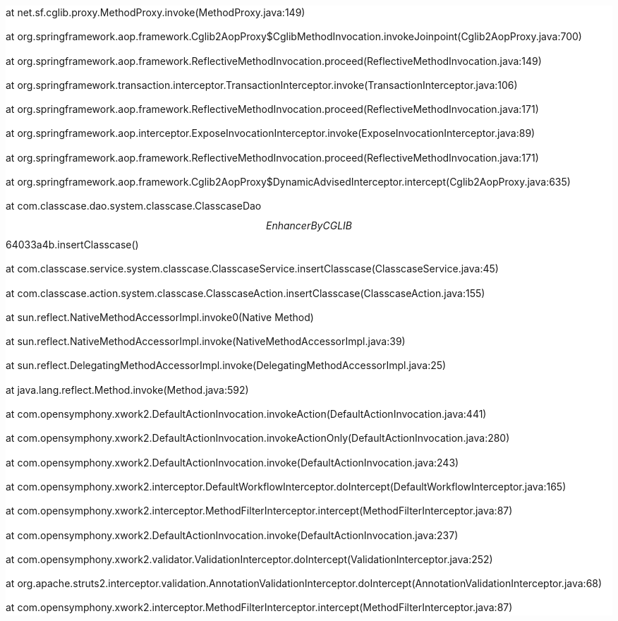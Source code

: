 at net.sf.cglib.proxy.MethodProxy.invoke(MethodProxy.java:149)

at org.springframework.aop.framework.Cglib2AopProxy$CglibMethodInvocation.invokeJoinpoint(Cglib2AopProxy.java:700)

at org.springframework.aop.framework.ReflectiveMethodInvocation.proceed(ReflectiveMethodInvocation.java:149)

at org.springframework.transaction.interceptor.TransactionInterceptor.invoke(TransactionInterceptor.java:106)

at org.springframework.aop.framework.ReflectiveMethodInvocation.proceed(ReflectiveMethodInvocation.java:171)

at org.springframework.aop.interceptor.ExposeInvocationInterceptor.invoke(ExposeInvocationInterceptor.java:89)

at org.springframework.aop.framework.ReflectiveMethodInvocation.proceed(ReflectiveMethodInvocation.java:171)

at org.springframework.aop.framework.Cglib2AopProxy$DynamicAdvisedInterceptor.intercept(Cglib2AopProxy.java:635)

at com.classcase.dao.system.classcase.ClasscaseDao$$EnhancerByCGLIB$$64033a4b.insertClasscase(<generated>)

at com.classcase.service.system.classcase.ClasscaseService.insertClasscase(ClasscaseService.java:45)

at com.classcase.action.system.classcase.ClasscaseAction.insertClasscase(ClasscaseAction.java:155)

at sun.reflect.NativeMethodAccessorImpl.invoke0(Native Method)

at sun.reflect.NativeMethodAccessorImpl.invoke(NativeMethodAccessorImpl.java:39)

at sun.reflect.DelegatingMethodAccessorImpl.invoke(DelegatingMethodAccessorImpl.java:25)

at java.lang.reflect.Method.invoke(Method.java:592)

at com.opensymphony.xwork2.DefaultActionInvocation.invokeAction(DefaultActionInvocation.java:441)

at com.opensymphony.xwork2.DefaultActionInvocation.invokeActionOnly(DefaultActionInvocation.java:280)

at com.opensymphony.xwork2.DefaultActionInvocation.invoke(DefaultActionInvocation.java:243)

at com.opensymphony.xwork2.interceptor.DefaultWorkflowInterceptor.doIntercept(DefaultWorkflowInterceptor.java:165)

at com.opensymphony.xwork2.interceptor.MethodFilterInterceptor.intercept(MethodFilterInterceptor.java:87)

at com.opensymphony.xwork2.DefaultActionInvocation.invoke(DefaultActionInvocation.java:237)

at com.opensymphony.xwork2.validator.ValidationInterceptor.doIntercept(ValidationInterceptor.java:252)

at org.apache.struts2.interceptor.validation.AnnotationValidationInterceptor.doIntercept(AnnotationValidationInterceptor.java:68)

at com.opensymphony.xwork2.interceptor.MethodFilterInterceptor.intercept(MethodFilterInterceptor.java:87)
